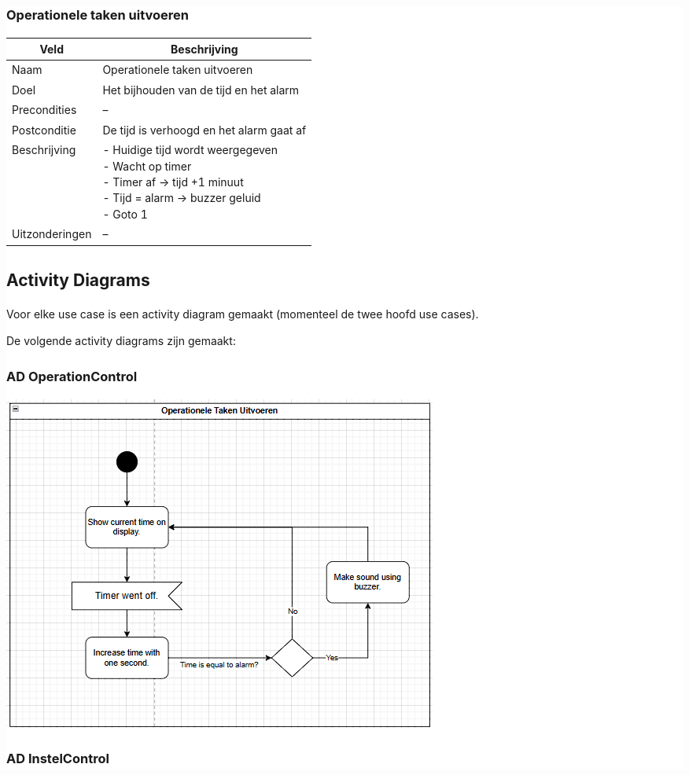 
### Operationele taken uitvoeren

| **Veld**         | **Beschrijving**                                                                 |
|------------------|----------------------------------------------------------------------------------|
| Naam             | Operationele taken uitvoeren                                                     |
| Doel             | Het bijhouden van de tijd en het alarm                                           |
| Precondities     | –                                                                                |
| Postconditie     | De tijd is verhoogd en het alarm gaat af                                         |
| Beschrijving     | - Huidige tijd wordt weergegeven<br>- Wacht op timer<br>- Timer af → tijd +1 minuut<br>- Tijd = alarm → buzzer geluid<br>- Goto 1 |
| Uitzonderingen   | –                                                                                |

<h2>Activity Diagrams</h2>
Voor elke use case is een activity diagram gemaakt (momenteel de twee hoofd use cases).

De volgende activity diagrams zijn gemaakt:

<h3>AD OperationControl</h3>

![Diagram](./AD%20OperationControl.png)

<h3>AD InstelControl</h3>
